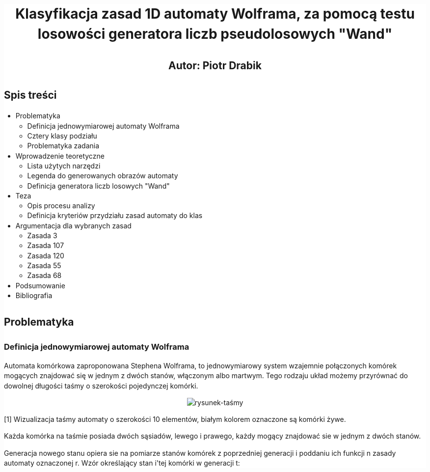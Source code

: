 <h1 style="text-align:center"> Klasyfikacja zasad 1D automaty Wolframa, za pomocą testu losowości generatora liczb pseudolosowych "Wand"</h1>


<h2 style="text-align:center"> Autor: Piotr Drabik</h2>





<p style="page-break-after: always;"> </p> 

## Spis treści 
 - Problematyka
   - Definicja jednowymiarowej automaty Wolframa
   - Cztery klasy podziału
   - Problematyka zadania  
 - Wprowadzenie teoretyczne
   - Lista użytych narzędzi
   - Legenda do generowanych obrazów automaty
   - Definicja generatora liczb losowych "Wand"
 - Teza
    - Opis procesu analizy
    - Definicja kryteriów przydziału zasad automaty do klas 
 - Argumentacja dla wybranych zasad
    - Zasada 3
    - Zasada 107
    - Zasada 120
    - Zasada 55
    - Zasada 68
 - Podsumowanie
 - Bibliografia

<p style="page-break-after: always;"> </p> 

## Problematyka

### Definicja jednowymiarowej automaty Wolframa
Automata komórkowa zaproponowana Stephena Wolframa, to jednowymiarowy system wzajemnie połączonych komórek mogących znajdować się w jednym z dwóch stanów, włączonym albo martwym. Tego rodzaju układ możemy przyrównać do dowolnej długości taśmy o szerokości pojedynczej komórki. 

<p style="text-align:center" style = "font-size: x-small;">
<img  src="tape_image.png" alt="rysunek-taśmy" />

[1] Wizualizacja taśmy automaty o szerokości 10 elementów, 
białym kolorem oznaczone są komórki żywe.
</p>

Każda komórka na taśmie posiada dwóch sąsiadów, lewego i prawego, każdy mogący znajdować sie w jednym z dwóch stanów. 

Generacja nowego stanu opiera sie na pomiarze stanów komórek z poprzedniej generacji i poddaniu ich funkcji n zasady automaty oznaczonej r. Wzór określający stan i'tej komórki w generacji t:
